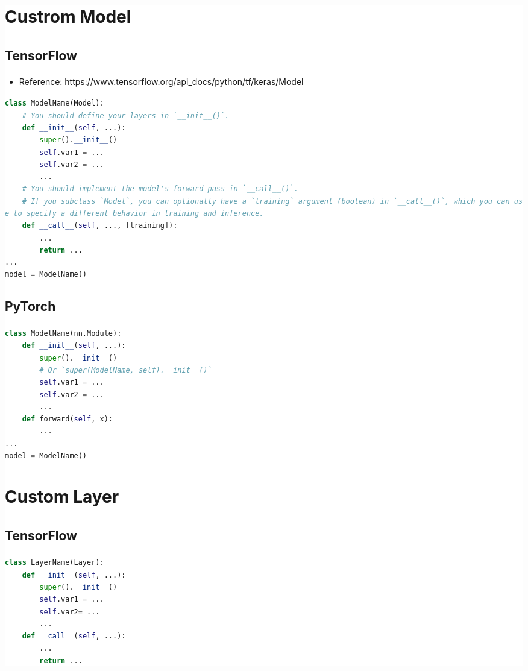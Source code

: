 # Custrom Model
## TensorFlow
- Reference: https://www.tensorflow.org/api_docs/python/tf/keras/Model
```python
class ModelName(Model):
	# You should define your layers in `__init__()`.
	def __init__(self, ...):
		super().__init__()
		self.var1 = ...
		self.var2 = ...
		...
	# You should implement the model's forward pass in `__call__()`.
	# If you subclass `Model`, you can optionally have a `training` argument (boolean) in `__call__()`, which you can use to specify a different behavior in training and inference.
	def __call__(self, ..., [training]):
		...
		return ...
...
model = ModelName()
```
## PyTorch
```python
class ModelName(nn.Module):
	def __init__(self, ...):
		super().__init__()
		# Or `super(ModelName, self).__init__()`
		self.var1 = ...
		self.var2 = ...
		...
	def forward(self, x):
		...
...
model = ModelName()
```

# Custom Layer
## TensorFlow
```python
class LayerName(Layer):
	def __init__(self, ...):
		super().__init__()
		self.var1 = ...
		self.var2= ...
		...
	def __call__(self, ...):
		...
		return ...
```
